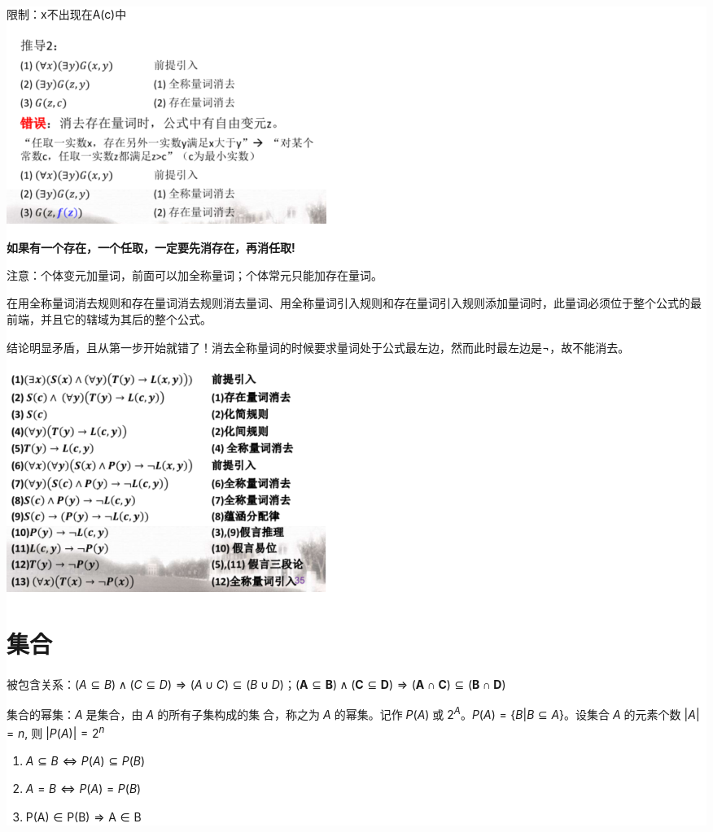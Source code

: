   限制：x不出现在A(c)中

![image-20220104074103211](cheatsheet.assets/image-20220104074103211.png)

**如果有一个存在，一个任取，一定要先消存在，再消任取!**

注意：个体变元加量词，前面可以加全称量词；个体常元只能加存在量词。

在用全称量词消去规则和存在量词消去规则消去量词、用全称量词引入规则和存在量词引入规则添加量词时，此量词必须位于整个公式的最前端，并且它的辖域为其后的整个公式。

结论明显矛盾，且从第一步开始就错了！消去全称量词的时候要求量词处于公式最左边，然而此时最左边是$\neg$，故不能消去。

![image-20220104074204240](cheatsheet.assets/image-20220104074204240.png)

# 集合

被包含关系：$(A \subseteq B) \wedge(C \subseteq D) \Rightarrow(A \cup C) \subseteq(B \cup D)$；$(\mathbf{A} \subseteq \boldsymbol{B}) \wedge(\boldsymbol{C} \subseteq \boldsymbol{D}) \Rightarrow(\boldsymbol{A} \cap \boldsymbol{C}) \subseteq(\boldsymbol{B} \cap \boldsymbol{D})$

集合的幂集：$A$ 是集合，由 $A$ 的所有子集构成的集 合，称之为 $A$ 的幂集。记作 $P(A)$ 或 $2^A$。$P(A) = \{B | B \subseteq A\}$。设集合 $A$ 的元素个数 $|A|=n$, 则 $|P(A)|=2^{n}$

1. $A \subseteq B \Leftrightarrow P(A) \subseteq P(B)$

2. $A=B \Leftrightarrow P(A)=P(B)$

3. $\mathrm{P}(\mathrm{A}) \in \mathrm{P}(\mathrm{B}) \Rightarrow \mathrm{A} \in \mathrm{B}$

